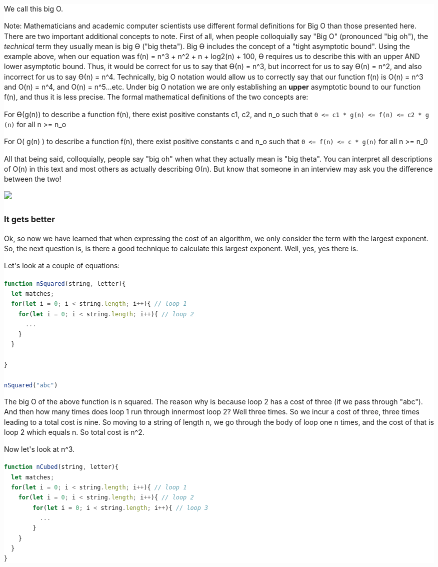 We call this big O.

Note: Mathematicians and academic computer scientists use different formal definitions for Big O than those presented here. There are two important additional concepts to note. First of all, when people colloquially say "Big O" (pronounced "big oh"), the _technical_ term they usually mean is big ϴ ("big theta"). Big ϴ includes the concept of a "tight asymptotic bound". Using the example above, when our equation was f(n) = n^3 + n^2 + n + log2(n) + 100, ϴ requires us to describe this with an upper AND lower asymptotic bound. Thus, it would be correct for us to say that ϴ(n) = n^3, but incorrect for us to say ϴ(n) = n^2, and also incorrect for us to say ϴ(n) = n^4. Technically, big O notation would allow us to correctly say that our function f(n) is O(n) = n^3 and O(n) = n^4, and O(n) = n^5...etc. Under big O notation we are only establishing an **upper** asymptotic bound to our function f(n), and thus it is less precise. The formal mathematical definitions of the two concepts are: 
 
 For ϴ(g(n)) to describe a function f(n), there exist positive constants c1, c2, and n_o such that `0 <= c1 * g(n) <= f(n) <= c2 * g(n)` for all n >= n_o
 
 For O( g(n) ) to describe a function f(n), there exist positive constants c and n_o such that `0 <= f(n) <= c * g(n)` for all n >= n_0

All that being said, colloquially, people say "big oh" when what they actually mean is "big theta". You can interpret all descriptions of O(n) in this text and most others as actually describing ϴ(n). But know that someone in an interview may ask you the difference between the two!

![](https://s3-us-west-2.amazonaws.com/curriculum-content/web-development/algorithms/time-complexity.png)

### It gets better

Ok, so now we have learned that when expressing the cost of an algorithm, we only consider the term with the largest exponent.  So, the next question is, is there a good technique to calculate this largest exponent.  Well, yes, yes there is.

Let's look at a couple of equations:

```javascript
function nSquared(string, letter){
  let matches;
  for(let i = 0; i < string.length; i++){ // loop 1
    for(let i = 0; i < string.length; i++){ // loop 2
      ...
    }
  }

}

nSquared("abc")
```

The big O of the above function is n squared.  The reason why is because loop 2 has a cost of three (if we pass through "abc").  And then how many times does loop 1 run through innermost loop 2?  Well three times.  So we incur a cost of three, three times leading to a total cost is nine.  So moving to a string of length n, we go through the body of loop one n times, and the cost of that is loop 2 which equals n.  So total cost is n^2.

Now let's look at n^3.  

```javascript
function nCubed(string, letter){
  let matches;
  for(let i = 0; i < string.length; i++){ // loop 1
    for(let i = 0; i < string.length; i++){ // loop 2
        for(let i = 0; i < string.length; i++){ // loop 3
          ...
        }
    }
  }
}

```
